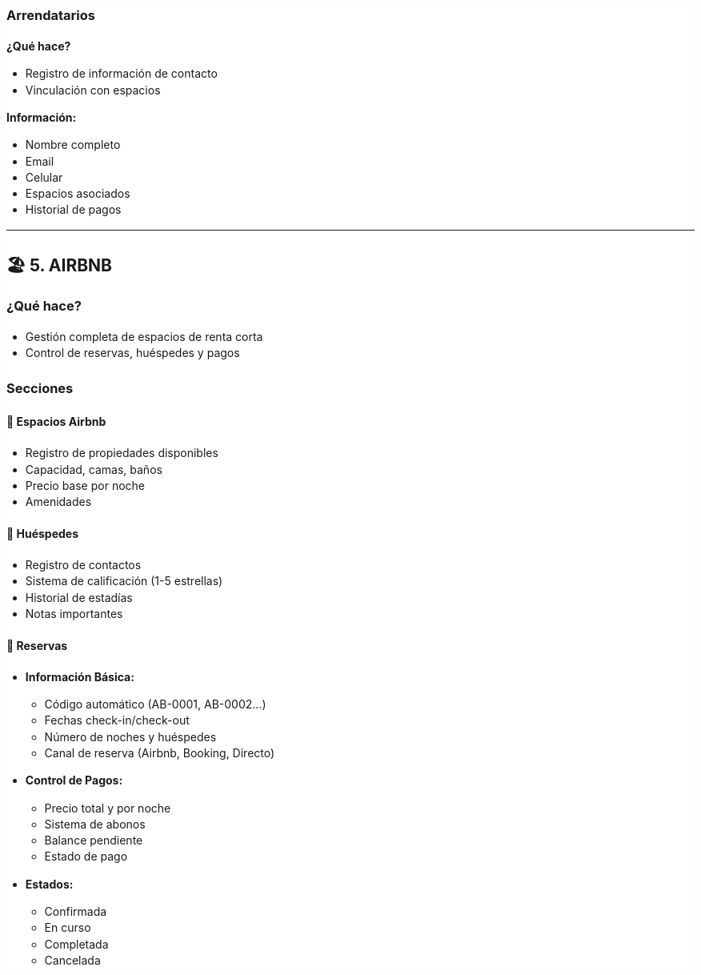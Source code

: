 ### Arrendatarios
**¿Qué hace?**
- Registro de información de contacto
- Vinculación con espacios

**Información:**
- Nombre completo
- Email
- Celular
- Espacios asociados
- Historial de pagos

---

## 🏖️ 5. AIRBNB

### ¿Qué hace?
- Gestión completa de espacios de renta corta
- Control de reservas, huéspedes y pagos

### Secciones

#### 📍 Espacios Airbnb
- Registro de propiedades disponibles
- Capacidad, camas, baños
- Precio base por noche
- Amenidades

#### 👥 Huéspedes
- Registro de contactos
- Sistema de calificación (1-5 estrellas)
- Historial de estadías
- Notas importantes

#### 📅 Reservas
- **Información Básica:**
  - Código automático (AB-0001, AB-0002...)
  - Fechas check-in/check-out
  - Número de noches y huéspedes
  - Canal de reserva (Airbnb, Booking, Directo)

- **Control de Pagos:**
  - Precio total y por noche
  - Sistema de abonos
  - Balance pendiente
  - Estado de pago

- **Estados:**
  - Confirmada
  - En curso
  - Completada
  - Cancelada
